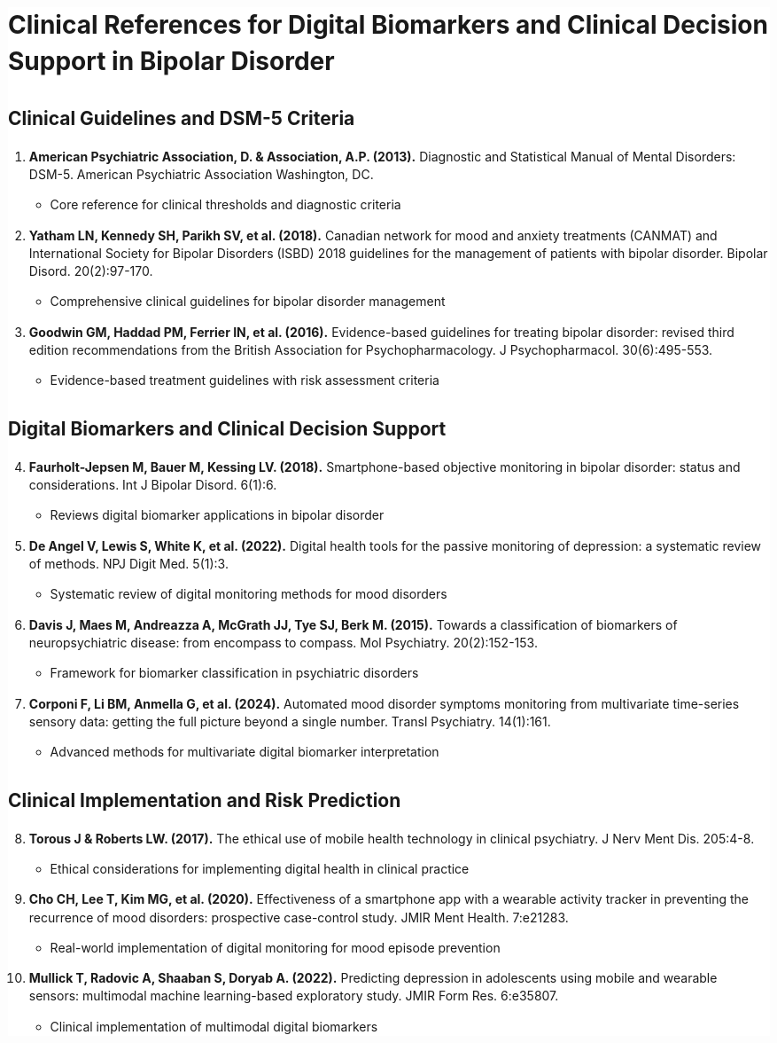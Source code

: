 # Clinical References for Digital Biomarkers and Clinical Decision Support in Bipolar Disorder

## Clinical Guidelines and DSM-5 Criteria

1. **American Psychiatric Association, D. & Association, A.P. (2013).** Diagnostic and Statistical Manual of Mental Disorders: DSM-5. American Psychiatric Association Washington, DC.
   - Core reference for clinical thresholds and diagnostic criteria

2. **Yatham LN, Kennedy SH, Parikh SV, et al. (2018).** Canadian network for mood and anxiety treatments (CANMAT) and International Society for Bipolar Disorders (ISBD) 2018 guidelines for the management of patients with bipolar disorder. Bipolar Disord. 20(2):97-170.
   - Comprehensive clinical guidelines for bipolar disorder management

3. **Goodwin GM, Haddad PM, Ferrier IN, et al. (2016).** Evidence-based guidelines for treating bipolar disorder: revised third edition recommendations from the British Association for Psychopharmacology. J Psychopharmacol. 30(6):495-553.
   - Evidence-based treatment guidelines with risk assessment criteria

## Digital Biomarkers and Clinical Decision Support

4. **Faurholt-Jepsen M, Bauer M, Kessing LV. (2018).** Smartphone-based objective monitoring in bipolar disorder: status and considerations. Int J Bipolar Disord. 6(1):6.
   - Reviews digital biomarker applications in bipolar disorder

5. **De Angel V, Lewis S, White K, et al. (2022).** Digital health tools for the passive monitoring of depression: a systematic review of methods. NPJ Digit Med. 5(1):3.
   - Systematic review of digital monitoring methods for mood disorders

6. **Davis J, Maes M, Andreazza A, McGrath JJ, Tye SJ, Berk M. (2015).** Towards a classification of biomarkers of neuropsychiatric disease: from encompass to compass. Mol Psychiatry. 20(2):152-153.
   - Framework for biomarker classification in psychiatric disorders

7. **Corponi F, Li BM, Anmella G, et al. (2024).** Automated mood disorder symptoms monitoring from multivariate time-series sensory data: getting the full picture beyond a single number. Transl Psychiatry. 14(1):161.
   - Advanced methods for multivariate digital biomarker interpretation

## Clinical Implementation and Risk Prediction

8. **Torous J & Roberts LW. (2017).** The ethical use of mobile health technology in clinical psychiatry. J Nerv Ment Dis. 205:4-8.
   - Ethical considerations for implementing digital health in clinical practice

9. **Cho CH, Lee T, Kim MG, et al. (2020).** Effectiveness of a smartphone app with a wearable activity tracker in preventing the recurrence of mood disorders: prospective case-control study. JMIR Ment Health. 7:e21283.
   - Real-world implementation of digital monitoring for mood episode prevention

10. **Mullick T, Radovic A, Shaaban S, Doryab A. (2022).** Predicting depression in adolescents using mobile and wearable sensors: multimodal machine learning-based exploratory study. JMIR Form Res. 6:e35807.
    - Clinical implementation of multimodal digital biomarkers

